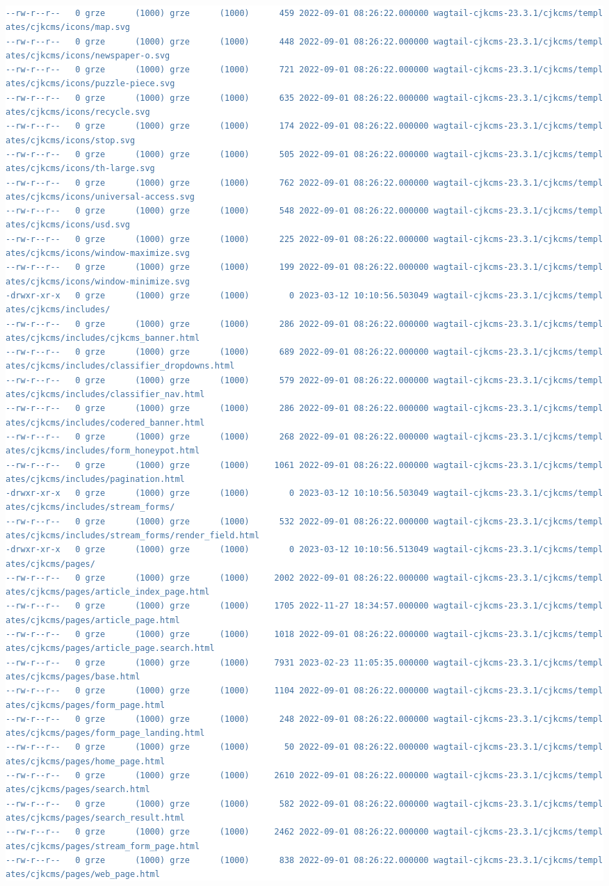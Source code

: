 ```diff
--rw-r--r--   0 grze      (1000) grze      (1000)      459 2022-09-01 08:26:22.000000 wagtail-cjkcms-23.3.1/cjkcms/templates/cjkcms/icons/map.svg
--rw-r--r--   0 grze      (1000) grze      (1000)      448 2022-09-01 08:26:22.000000 wagtail-cjkcms-23.3.1/cjkcms/templates/cjkcms/icons/newspaper-o.svg
--rw-r--r--   0 grze      (1000) grze      (1000)      721 2022-09-01 08:26:22.000000 wagtail-cjkcms-23.3.1/cjkcms/templates/cjkcms/icons/puzzle-piece.svg
--rw-r--r--   0 grze      (1000) grze      (1000)      635 2022-09-01 08:26:22.000000 wagtail-cjkcms-23.3.1/cjkcms/templates/cjkcms/icons/recycle.svg
--rw-r--r--   0 grze      (1000) grze      (1000)      174 2022-09-01 08:26:22.000000 wagtail-cjkcms-23.3.1/cjkcms/templates/cjkcms/icons/stop.svg
--rw-r--r--   0 grze      (1000) grze      (1000)      505 2022-09-01 08:26:22.000000 wagtail-cjkcms-23.3.1/cjkcms/templates/cjkcms/icons/th-large.svg
--rw-r--r--   0 grze      (1000) grze      (1000)      762 2022-09-01 08:26:22.000000 wagtail-cjkcms-23.3.1/cjkcms/templates/cjkcms/icons/universal-access.svg
--rw-r--r--   0 grze      (1000) grze      (1000)      548 2022-09-01 08:26:22.000000 wagtail-cjkcms-23.3.1/cjkcms/templates/cjkcms/icons/usd.svg
--rw-r--r--   0 grze      (1000) grze      (1000)      225 2022-09-01 08:26:22.000000 wagtail-cjkcms-23.3.1/cjkcms/templates/cjkcms/icons/window-maximize.svg
--rw-r--r--   0 grze      (1000) grze      (1000)      199 2022-09-01 08:26:22.000000 wagtail-cjkcms-23.3.1/cjkcms/templates/cjkcms/icons/window-minimize.svg
-drwxr-xr-x   0 grze      (1000) grze      (1000)        0 2023-03-12 10:10:56.503049 wagtail-cjkcms-23.3.1/cjkcms/templates/cjkcms/includes/
--rw-r--r--   0 grze      (1000) grze      (1000)      286 2022-09-01 08:26:22.000000 wagtail-cjkcms-23.3.1/cjkcms/templates/cjkcms/includes/cjkcms_banner.html
--rw-r--r--   0 grze      (1000) grze      (1000)      689 2022-09-01 08:26:22.000000 wagtail-cjkcms-23.3.1/cjkcms/templates/cjkcms/includes/classifier_dropdowns.html
--rw-r--r--   0 grze      (1000) grze      (1000)      579 2022-09-01 08:26:22.000000 wagtail-cjkcms-23.3.1/cjkcms/templates/cjkcms/includes/classifier_nav.html
--rw-r--r--   0 grze      (1000) grze      (1000)      286 2022-09-01 08:26:22.000000 wagtail-cjkcms-23.3.1/cjkcms/templates/cjkcms/includes/codered_banner.html
--rw-r--r--   0 grze      (1000) grze      (1000)      268 2022-09-01 08:26:22.000000 wagtail-cjkcms-23.3.1/cjkcms/templates/cjkcms/includes/form_honeypot.html
--rw-r--r--   0 grze      (1000) grze      (1000)     1061 2022-09-01 08:26:22.000000 wagtail-cjkcms-23.3.1/cjkcms/templates/cjkcms/includes/pagination.html
-drwxr-xr-x   0 grze      (1000) grze      (1000)        0 2023-03-12 10:10:56.503049 wagtail-cjkcms-23.3.1/cjkcms/templates/cjkcms/includes/stream_forms/
--rw-r--r--   0 grze      (1000) grze      (1000)      532 2022-09-01 08:26:22.000000 wagtail-cjkcms-23.3.1/cjkcms/templates/cjkcms/includes/stream_forms/render_field.html
-drwxr-xr-x   0 grze      (1000) grze      (1000)        0 2023-03-12 10:10:56.513049 wagtail-cjkcms-23.3.1/cjkcms/templates/cjkcms/pages/
--rw-r--r--   0 grze      (1000) grze      (1000)     2002 2022-09-01 08:26:22.000000 wagtail-cjkcms-23.3.1/cjkcms/templates/cjkcms/pages/article_index_page.html
--rw-r--r--   0 grze      (1000) grze      (1000)     1705 2022-11-27 18:34:57.000000 wagtail-cjkcms-23.3.1/cjkcms/templates/cjkcms/pages/article_page.html
--rw-r--r--   0 grze      (1000) grze      (1000)     1018 2022-09-01 08:26:22.000000 wagtail-cjkcms-23.3.1/cjkcms/templates/cjkcms/pages/article_page.search.html
--rw-r--r--   0 grze      (1000) grze      (1000)     7931 2023-02-23 11:05:35.000000 wagtail-cjkcms-23.3.1/cjkcms/templates/cjkcms/pages/base.html
--rw-r--r--   0 grze      (1000) grze      (1000)     1104 2022-09-01 08:26:22.000000 wagtail-cjkcms-23.3.1/cjkcms/templates/cjkcms/pages/form_page.html
--rw-r--r--   0 grze      (1000) grze      (1000)      248 2022-09-01 08:26:22.000000 wagtail-cjkcms-23.3.1/cjkcms/templates/cjkcms/pages/form_page_landing.html
--rw-r--r--   0 grze      (1000) grze      (1000)       50 2022-09-01 08:26:22.000000 wagtail-cjkcms-23.3.1/cjkcms/templates/cjkcms/pages/home_page.html
--rw-r--r--   0 grze      (1000) grze      (1000)     2610 2022-09-01 08:26:22.000000 wagtail-cjkcms-23.3.1/cjkcms/templates/cjkcms/pages/search.html
--rw-r--r--   0 grze      (1000) grze      (1000)      582 2022-09-01 08:26:22.000000 wagtail-cjkcms-23.3.1/cjkcms/templates/cjkcms/pages/search_result.html
--rw-r--r--   0 grze      (1000) grze      (1000)     2462 2022-09-01 08:26:22.000000 wagtail-cjkcms-23.3.1/cjkcms/templates/cjkcms/pages/stream_form_page.html
--rw-r--r--   0 grze      (1000) grze      (1000)      838 2022-09-01 08:26:22.000000 wagtail-cjkcms-23.3.1/cjkcms/templates/cjkcms/pages/web_page.html
```